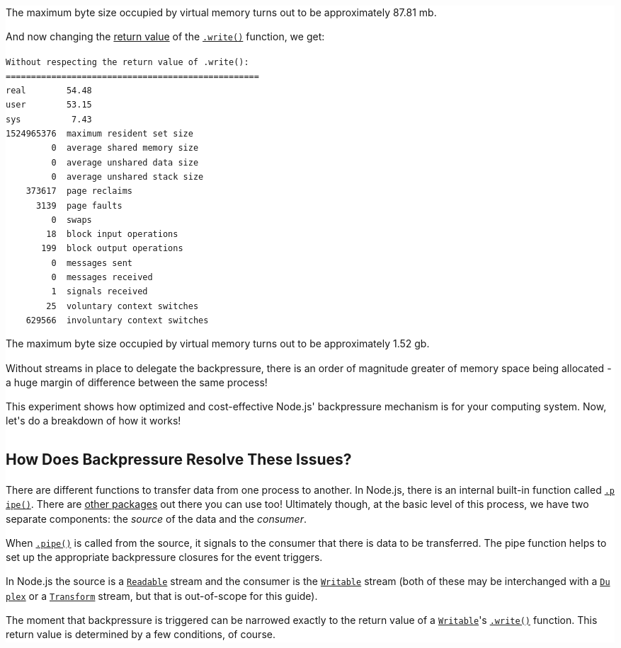 The maximum byte size occupied by virtual memory turns out to be approximately
87.81 mb.

And now changing the [return value][] of the [`.write()`][] function, we get:

```
Without respecting the return value of .write():
==================================================
real        54.48
user        53.15
sys          7.43
1524965376  maximum resident set size
         0  average shared memory size
         0  average unshared data size
         0  average unshared stack size
    373617  page reclaims
      3139  page faults
         0  swaps
        18  block input operations
       199  block output operations
         0  messages sent
         0  messages received
         1  signals received
        25  voluntary context switches
    629566  involuntary context switches
```

The maximum byte size occupied by virtual memory turns out to be approximately
1.52 gb.

Without streams in place to delegate the backpressure, there is an order of
magnitude greater of memory space being allocated - a huge margin of
difference between the same process!

This experiment shows how optimized and cost-effective Node.js' backpressure
mechanism is for your computing system. Now, let's do a breakdown of how it
works!

## How Does Backpressure Resolve These Issues?

There are different functions to transfer data from one process to another. In
Node.js, there is an internal built-in function called [`.pipe()`][]. There are
[other packages][] out there you can use too! Ultimately though, at the basic
level of this process, we have two separate components: the _source_ of the
data and the _consumer_.

When [`.pipe()`][] is called from the source, it signals to the consumer that
there is data to be transferred. The pipe function helps to set up the
appropriate backpressure closures for the event triggers.

In Node.js the source is a [`Readable`][] stream and the consumer is the
[`Writable`][] stream (both of these may be interchanged with a [`Duplex`][] or
a [`Transform`][] stream, but that is out-of-scope for this guide).

The moment that backpressure is triggered can be narrowed exactly to the return
value of a [`Writable`][]'s [`.write()`][] function. This return value is
determined by a few conditions, of course.


[`Stream`]: https://nodejs.org/api/stream.html
[`Buffer`]: https://nodejs.org/api/buffer.html
[`EventEmitters`]: https://nodejs.org/api/events.html
[`Writable`]: https://nodejs.org/api/stream.html#stream_writable_streams
[`Readable`]: https://nodejs.org/api/stream.html#stream_readable_streams
[`Duplex`]: https://nodejs.org/api/stream.html#stream_duplex_and_transform_streams
[`Transform`]: https://nodejs.org/api/stream.html#stream_duplex_and_transform_streams
[`zlib`]: https://nodejs.org/api/zlib.html
[`'drain'`]: https://nodejs.org/api/stream.html#stream_event_drain
[`'data'` event]: https://nodejs.org/api/stream.html#stream_event_data
[`.read()`]: https://nodejs.org/docs/latest/api/stream.html#stream_readable_read_size
[`.write()`]: https://nodejs.org/api/stream.html#stream_writable_write_chunk_encoding_callback
[`._read()`]: https://nodejs.org/docs/latest/api/stream.html#stream_readable_read_size_1
[`._write()`]: https://nodejs.org/docs/latest/api/stream.html#stream_writable_write_chunk_encoding_callback_1
[`._writev()`]: https://nodejs.org/api/stream.html#stream_writable_writev_chunks_callback
[`.cork()`]: https://nodejs.org/api/stream.html#writablecork
[`.uncork()`]: https://nodejs.org/api/stream.html#stream_writable_uncork
[`.push()`]: https://nodejs.org/docs/latest/api/stream.html#stream_readable_push_chunk_encoding
[implementing Writable streams]: https://nodejs.org/docs/latest/api/stream.html#stream_implementing_a_writable_stream
[implementing Readable streams]: https://nodejs.org/docs/latest/api/stream.html#stream_implementing_a_readable_stream
[other packages]: https://github.com/sindresorhus/awesome-nodejs#streams
[`backpressure`]: https://en.wikipedia.org/wiki/Backpressure_routing
[Node.js v0.10]: https://nodejs.org/docs/v0.10.0/
[`highWaterMark`]: https://nodejs.org/api/stream.html#stream_buffering
[return value]: https://github.com/nodejs/node/blob/55c42bc6e5602e5a47fb774009cfe9289cb88e71/lib/_stream_writable.js#L239
[`readable-stream`]: https://github.com/nodejs/readable-stream
[great blog post]: https://r.va.gg/2014/06/why-i-dont-use-nodes-core-stream-module.html
[`dtrace`]: https://dtrace.org/about/
[`zip(1)`]: https://linux.die.net/man/1/zip
[`gzip(1)`]: https://linux.die.net/man/1/gzip
[`stream state machine`]: https://en.wikipedia.org/wiki/Finite-state_machine
[`.pipe()`]: https://nodejs.org/docs/latest/api/stream.html#stream_readable_pipe_destination_options
[piped]: https://nodejs.org/docs/latest/api/stream.html#stream_readable_pipe_destination_options
[`pump`]: https://github.com/mafintosh/pump
[`pipeline`]: https://nodejs.org/api/stream.html#stream_stream_pipeline_streams_callback
[`promisify`]: https://nodejs.org/api/util.html#util_util_promisify_original